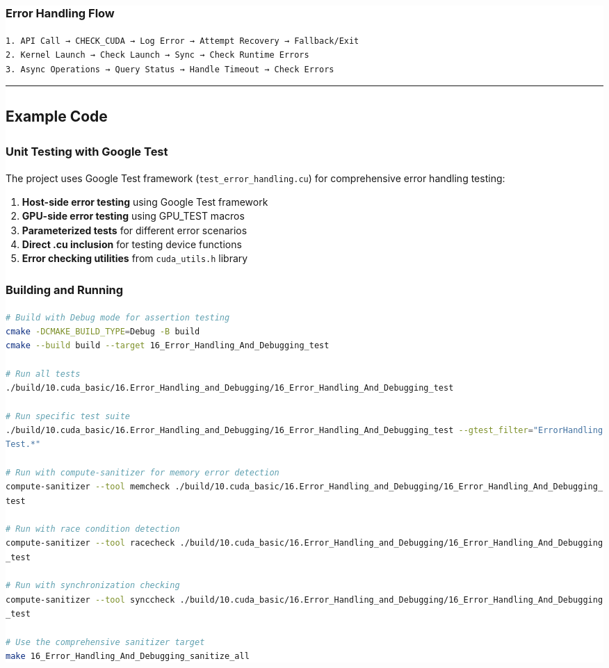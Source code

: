 ### **Error Handling Flow**

```
1. API Call → CHECK_CUDA → Log Error → Attempt Recovery → Fallback/Exit
2. Kernel Launch → Check Launch → Sync → Check Runtime Errors
3. Async Operations → Query Status → Handle Timeout → Check Errors
```

---

## **Example Code**

### Unit Testing with Google Test

The project uses Google Test framework (`test_error_handling.cu`) for comprehensive error handling testing:

1. **Host-side error testing** using Google Test framework
2. **GPU-side error testing** using GPU_TEST macros
3. **Parameterized tests** for different error scenarios
4. **Direct .cu inclusion** for testing device functions
5. **Error checking utilities** from `cuda_utils.h` library

### Building and Running

```bash
# Build with Debug mode for assertion testing
cmake -DCMAKE_BUILD_TYPE=Debug -B build
cmake --build build --target 16_Error_Handling_And_Debugging_test

# Run all tests
./build/10.cuda_basic/16.Error_Handling_and_Debugging/16_Error_Handling_And_Debugging_test

# Run specific test suite
./build/10.cuda_basic/16.Error_Handling_and_Debugging/16_Error_Handling_And_Debugging_test --gtest_filter="ErrorHandlingTest.*"

# Run with compute-sanitizer for memory error detection
compute-sanitizer --tool memcheck ./build/10.cuda_basic/16.Error_Handling_and_Debugging/16_Error_Handling_And_Debugging_test

# Run with race condition detection
compute-sanitizer --tool racecheck ./build/10.cuda_basic/16.Error_Handling_and_Debugging/16_Error_Handling_And_Debugging_test

# Run with synchronization checking
compute-sanitizer --tool synccheck ./build/10.cuda_basic/16.Error_Handling_and_Debugging/16_Error_Handling_And_Debugging_test

# Use the comprehensive sanitizer target
make 16_Error_Handling_And_Debugging_sanitize_all
```

